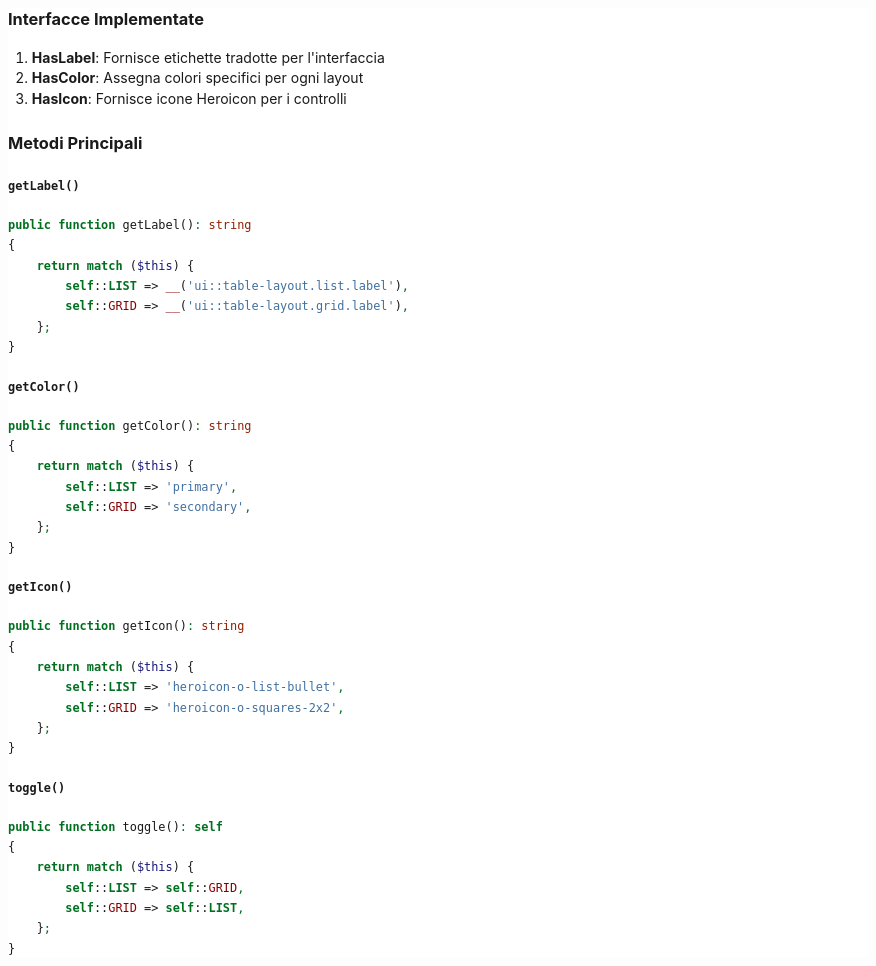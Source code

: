 
### Interfacce Implementate

1. **HasLabel**: Fornisce etichette tradotte per l'interfaccia
2. **HasColor**: Assegna colori specifici per ogni layout
3. **HasIcon**: Fornisce icone Heroicon per i controlli

### Metodi Principali

#### `getLabel()`
```php
public function getLabel(): string
{
    return match ($this) {
        self::LIST => __('ui::table-layout.list.label'),
        self::GRID => __('ui::table-layout.grid.label'),
    };
}
```

#### `getColor()`
```php
public function getColor(): string
{
    return match ($this) {
        self::LIST => 'primary',
        self::GRID => 'secondary',
    };
}
```

#### `getIcon()`
```php
public function getIcon(): string
{
    return match ($this) {
        self::LIST => 'heroicon-o-list-bullet',
        self::GRID => 'heroicon-o-squares-2x2',
    };
}
```

#### `toggle()`
```php
public function toggle(): self
{
    return match ($this) {
        self::LIST => self::GRID,
        self::GRID => self::LIST,
    };
}
```
